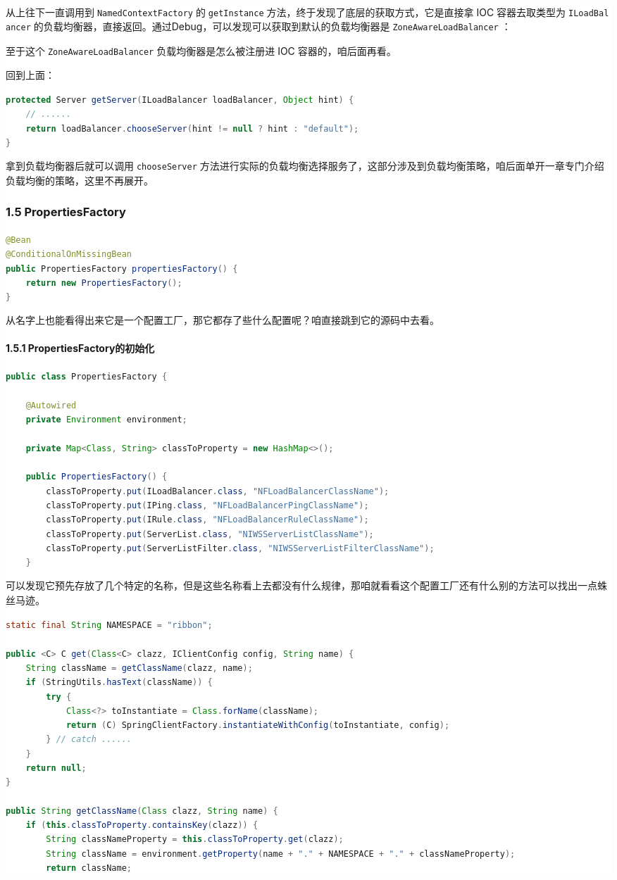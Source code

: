从上往下一直调用到 `NamedContextFactory` 的 `getInstance` 方法，终于发现了底层的获取方式，它是直接拿 IOC 容器去取类型为 `ILoadBalancer` 的负载均衡器，直接返回。通过Debug，可以发现可以获取到默认的负载均衡器是 `ZoneAwareLoadBalancer` ：

至于这个 `ZoneAwareLoadBalancer` 负载均衡器是怎么被注册进 IOC 容器的，咱后面再看。

回到上面：

```java
protected Server getServer(ILoadBalancer loadBalancer, Object hint) {
    // ......
    return loadBalancer.chooseServer(hint != null ? hint : "default");
}
```

拿到负载均衡器后就可以调用 `chooseServer` 方法进行实际的负载均衡选择服务了，这部分涉及到负载均衡策略，咱后面单开一章专门介绍负载均衡的策略，这里不再展开。

### 1.5 PropertiesFactory

```java
@Bean
@ConditionalOnMissingBean
public PropertiesFactory propertiesFactory() {
    return new PropertiesFactory();
}
```

从名字上也能看得出来它是一个配置工厂，那它都存了些什么配置呢？咱直接跳到它的源码中去看。

#### 1.5.1 PropertiesFactory的初始化

```java
public class PropertiesFactory {

	@Autowired
	private Environment environment;

	private Map<Class, String> classToProperty = new HashMap<>();

	public PropertiesFactory() {
		classToProperty.put(ILoadBalancer.class, "NFLoadBalancerClassName");
		classToProperty.put(IPing.class, "NFLoadBalancerPingClassName");
		classToProperty.put(IRule.class, "NFLoadBalancerRuleClassName");
		classToProperty.put(ServerList.class, "NIWSServerListClassName");
		classToProperty.put(ServerListFilter.class, "NIWSServerListFilterClassName");
	}
```

可以发现它预先存放了几个特定的名称，但是这些名称看上去都没有什么规律，那咱就看看这个配置工厂还有什么别的方法可以找出一点蛛丝马迹。

```java
static final String NAMESPACE = "ribbon";

public <C> C get(Class<C> clazz, IClientConfig config, String name) {
    String className = getClassName(clazz, name);
    if (StringUtils.hasText(className)) {
        try {
            Class<?> toInstantiate = Class.forName(className);
            return (C) SpringClientFactory.instantiateWithConfig(toInstantiate, config);
        } // catch ......
    }
    return null;
}

public String getClassName(Class clazz, String name) {
    if (this.classToProperty.containsKey(clazz)) {
        String classNameProperty = this.classToProperty.get(clazz);
        String className = environment.getProperty(name + "." + NAMESPACE + "." + classNameProperty);
        return className;
```